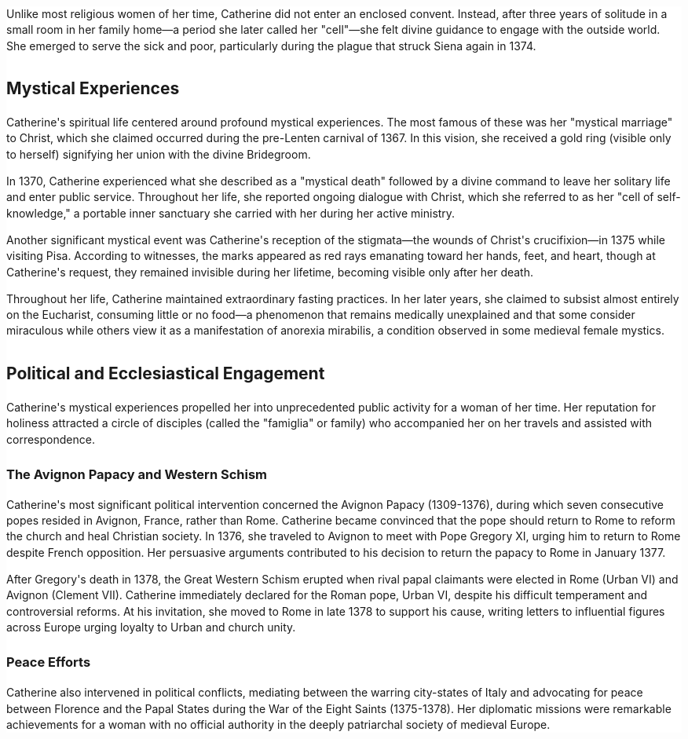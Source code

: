 Unlike most religious women of her time, Catherine did not enter an enclosed convent. Instead, after three years of solitude in a small room in her family home—a period she later called her "cell"—she felt divine guidance to engage with the outside world. She emerged to serve the sick and poor, particularly during the plague that struck Siena again in 1374.

## Mystical Experiences

Catherine's spiritual life centered around profound mystical experiences. The most famous of these was her "mystical marriage" to Christ, which she claimed occurred during the pre-Lenten carnival of 1367. In this vision, she received a gold ring (visible only to herself) signifying her union with the divine Bridegroom.

In 1370, Catherine experienced what she described as a "mystical death" followed by a divine command to leave her solitary life and enter public service. Throughout her life, she reported ongoing dialogue with Christ, which she referred to as her "cell of self-knowledge," a portable inner sanctuary she carried with her during her active ministry.

Another significant mystical event was Catherine's reception of the stigmata—the wounds of Christ's crucifixion—in 1375 while visiting Pisa. According to witnesses, the marks appeared as red rays emanating toward her hands, feet, and heart, though at Catherine's request, they remained invisible during her lifetime, becoming visible only after her death.

Throughout her life, Catherine maintained extraordinary fasting practices. In her later years, she claimed to subsist almost entirely on the Eucharist, consuming little or no food—a phenomenon that remains medically unexplained and that some consider miraculous while others view it as a manifestation of anorexia mirabilis, a condition observed in some medieval female mystics.

## Political and Ecclesiastical Engagement

Catherine's mystical experiences propelled her into unprecedented public activity for a woman of her time. Her reputation for holiness attracted a circle of disciples (called the "famiglia" or family) who accompanied her on her travels and assisted with correspondence.

### The Avignon Papacy and Western Schism

Catherine's most significant political intervention concerned the Avignon Papacy (1309-1376), during which seven consecutive popes resided in Avignon, France, rather than Rome. Catherine became convinced that the pope should return to Rome to reform the church and heal Christian society. In 1376, she traveled to Avignon to meet with Pope Gregory XI, urging him to return to Rome despite French opposition. Her persuasive arguments contributed to his decision to return the papacy to Rome in January 1377.

After Gregory's death in 1378, the Great Western Schism erupted when rival papal claimants were elected in Rome (Urban VI) and Avignon (Clement VII). Catherine immediately declared for the Roman pope, Urban VI, despite his difficult temperament and controversial reforms. At his invitation, she moved to Rome in late 1378 to support his cause, writing letters to influential figures across Europe urging loyalty to Urban and church unity.

### Peace Efforts

Catherine also intervened in political conflicts, mediating between the warring city-states of Italy and advocating for peace between Florence and the Papal States during the War of the Eight Saints (1375-1378). Her diplomatic missions were remarkable achievements for a woman with no official authority in the deeply patriarchal society of medieval Europe.
